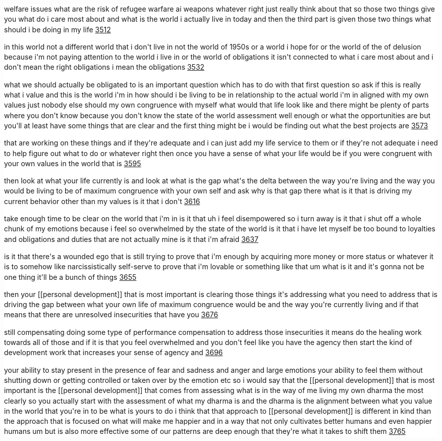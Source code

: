 welfare issues what are the risk of refugee warfare ai weapons whatever right just really think about that so those two things give you what do i care most about and what is the world i actually live in today and then the third part is given those two things what should i be doing in my life [3512](https://www.youtube.com/watch?v=E8cSGX02bqA&t=3512.88s)

in this world not a different world that i don't live in not the world of 1950s or a world i hope for or the world of the of delusion because i'm not paying attention to the world i live in or the world of obligations it isn't connected to what i care most about and i don't mean the right obligations i mean the obligations [3532](https://www.youtube.com/watch?v=E8cSGX02bqA&t=3532.16s)

what we should actually be obligated to is an important question which has to do with that first question so ask if this is really what i value and this is the world i'm in how should i be living to be in relationship to the actual world i'm in aligned with my own values just nobody else should my own congruence with myself what would that life look like and there might be plenty of parts where you don't know because you don't know the state of the world assessment well enough or what the opportunities are but you'll at least have some things that are clear and the first thing might be i would be finding out what the best projects are [3573](https://www.youtube.com/watch?v=E8cSGX02bqA&t=3573.839s)

that are working on these things and if they're adequate and i can just add my life service to them or if they're not adequate i need to help figure out what to do or whatever right then once you have a sense of what your life would be if you were congruent with your own values in the world that is [3595](https://www.youtube.com/watch?v=E8cSGX02bqA&t=3595.359s)

then look at what your life currently is and look at what is the gap what's the delta between the way you're living and the way you would be living to be of maximum congruence with your own self and ask why is that gap there what is it that is driving my current behavior other than my values is it that i don't [3616](https://www.youtube.com/watch?v=E8cSGX02bqA&t=3616.48s)

take enough time to be clear on the world that i'm in is it that uh i feel disempowered so i turn away is it that i shut off a whole chunk of my emotions because i feel so overwhelmed by the state of the world is it that i have let myself be too bound to loyalties and obligations and duties that are not actually mine is it that i'm afraid [3637](https://www.youtube.com/watch?v=E8cSGX02bqA&t=3637.44s)

is it that there's a wounded ego that is still trying to prove that i'm enough by acquiring more money or more status or whatever it is to somehow like narcissistically self-serve to prove that i'm lovable or something like that um what is it and it's gonna not be one thing it'll be a bunch of things [3655](https://www.youtube.com/watch?v=E8cSGX02bqA&t=3655.119s)

then your [[personal development]] that is most important is clearing those things it's addressing what you need to address that is driving the gap between what your own life of maximum congruence would be and the way you're currently living and if that means that there are unresolved insecurities that have you [3676](https://www.youtube.com/watch?v=E8cSGX02bqA&t=3676.4s)

still compensating doing some type of performance compensation to address those insecurities it means do the healing work towards all of those and if it is that you feel overwhelmed and you don't feel like you have the agency then start the kind of development work that increases your sense of agency and [3696](https://www.youtube.com/watch?v=E8cSGX02bqA&t=3696.96s)

your ability to stay present in the presence of fear and sadness and anger and large emotions your ability to feel them without shutting down or getting controlled or taken over by the emotion etc so i would say that the [[personal development]] that is most important is the [[personal development]] that comes from assessing what is in the way of me living my own dharma the most clearly so you actually start with the assessment of what my dharma is and the dharma is the alignment between what you value in the world that you're in to be what is yours to do i think that that approach to [[personal development]] is different in kind than the approach that is focused on what will make me happier and in a way that not only cultivates better humans and even happier humans um but is also more effective some of our patterns are deep enough that they're what it takes to shift them [3765](https://www.youtube.com/watch?v=E8cSGX02bqA&t=3765.76s)
